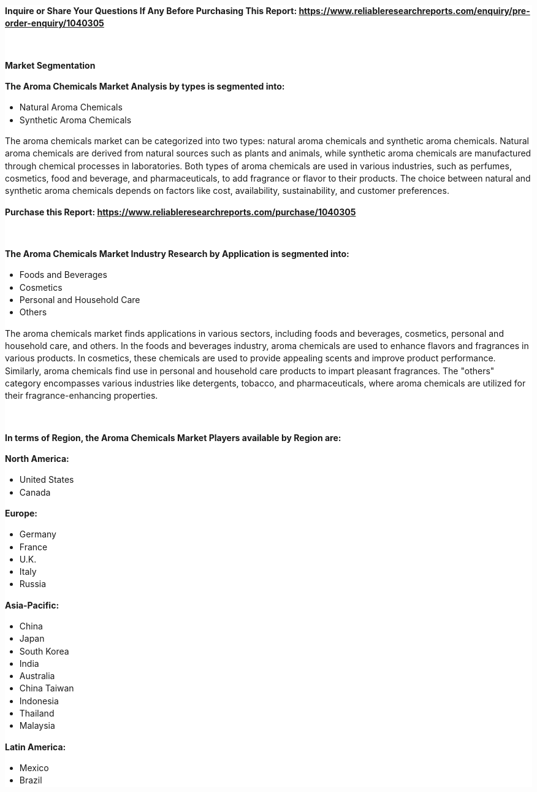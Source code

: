 <p><strong>Inquire or Share Your Questions If Any Before Purchasing This Report: <a href="https://www.reliableresearchreports.com/enquiry/pre-order-enquiry/1040305">https://www.reliableresearchreports.com/enquiry/pre-order-enquiry/1040305</a></strong></p>
<p>&nbsp;</p>
<p><strong>Market Segmentation</strong></p>
<p><strong>The Aroma Chemicals Market Analysis by types is segmented into:</strong></p>
<p><ul><li>Natural Aroma Chemicals</li><li>Synthetic Aroma Chemicals</li></ul></p>
<p><p>The aroma chemicals market can be categorized into two types: natural aroma chemicals and synthetic aroma chemicals. Natural aroma chemicals are derived from natural sources such as plants and animals, while synthetic aroma chemicals are manufactured through chemical processes in laboratories. Both types of aroma chemicals are used in various industries, such as perfumes, cosmetics, food and beverage, and pharmaceuticals, to add fragrance or flavor to their products. The choice between natural and synthetic aroma chemicals depends on factors like cost, availability, sustainability, and customer preferences.</p></p>
<p><strong>Purchase this Report:&nbsp;<a href="https://www.reliableresearchreports.com/purchase/1040305">https://www.reliableresearchreports.com/purchase/1040305</a></strong></p>
<p>&nbsp;</p>
<p><strong>The Aroma Chemicals Market Industry Research by Application is segmented into:</strong></p>
<p><ul><li>Foods and Beverages</li><li>Cosmetics</li><li>Personal and Household Care</li><li>Others</li></ul></p>
<p><p>The aroma chemicals market finds applications in various sectors, including foods and beverages, cosmetics, personal and household care, and others. In the foods and beverages industry, aroma chemicals are used to enhance flavors and fragrances in various products. In cosmetics, these chemicals are used to provide appealing scents and improve product performance. Similarly, aroma chemicals find use in personal and household care products to impart pleasant fragrances. The "others" category encompasses various industries like detergents, tobacco, and pharmaceuticals, where aroma chemicals are utilized for their fragrance-enhancing properties.</p></p>
<p>&nbsp;</p>
<p><strong>In terms of Region, the Aroma Chemicals Market Players available by Region are:</strong></p>
<p>
    <p> <strong> North America: </strong>
        <ul>
            <li>United States</li>
            <li>Canada</li>
        </ul>
        </p> 
    <p> <strong> Europe: </strong>
        <ul>
            <li>Germany</li>
            <li>France</li>
            <li>U.K.</li>
            <li>Italy</li>
            <li>Russia</li>
        </ul>
        </p> 
    <p> <strong> Asia-Pacific: </strong>
        <ul>
            <li>China</li>
            <li>Japan</li>
            <li>South Korea</li>
            <li>India</li>
            <li>Australia</li>
            <li>China Taiwan</li>
            <li>Indonesia</li>
            <li>Thailand</li>
            <li>Malaysia</li>
        </ul>
        </p> 
    <p> <strong> Latin America: </strong>
        <ul>
            <li>Mexico</li>
            <li>Brazil</li>